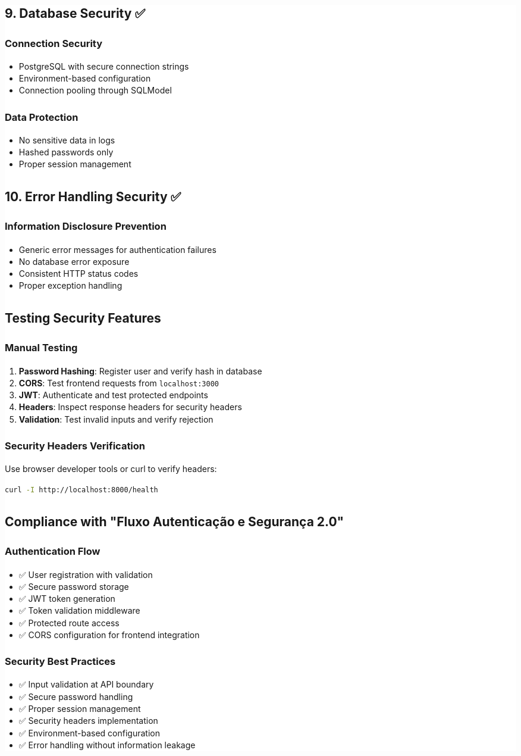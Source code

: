 ## 9. Database Security ✅

### Connection Security
- PostgreSQL with secure connection strings
- Environment-based configuration
- Connection pooling through SQLModel

### Data Protection
- No sensitive data in logs
- Hashed passwords only
- Proper session management

## 10. Error Handling Security ✅

### Information Disclosure Prevention
- Generic error messages for authentication failures
- No database error exposure
- Consistent HTTP status codes
- Proper exception handling

## Testing Security Features

### Manual Testing
1. **Password Hashing**: Register user and verify hash in database
2. **CORS**: Test frontend requests from `localhost:3000`
3. **JWT**: Authenticate and test protected endpoints
4. **Headers**: Inspect response headers for security headers
5. **Validation**: Test invalid inputs and verify rejection

### Security Headers Verification
Use browser developer tools or curl to verify headers:
```bash
curl -I http://localhost:8000/health
```

## Compliance with "Fluxo Autenticação e Segurança 2.0"

### Authentication Flow
- ✅ User registration with validation
- ✅ Secure password storage
- ✅ JWT token generation
- ✅ Token validation middleware
- ✅ Protected route access
- ✅ CORS configuration for frontend integration

### Security Best Practices
- ✅ Input validation at API boundary
- ✅ Secure password handling
- ✅ Proper session management
- ✅ Security headers implementation
- ✅ Environment-based configuration
- ✅ Error handling without information leakage
